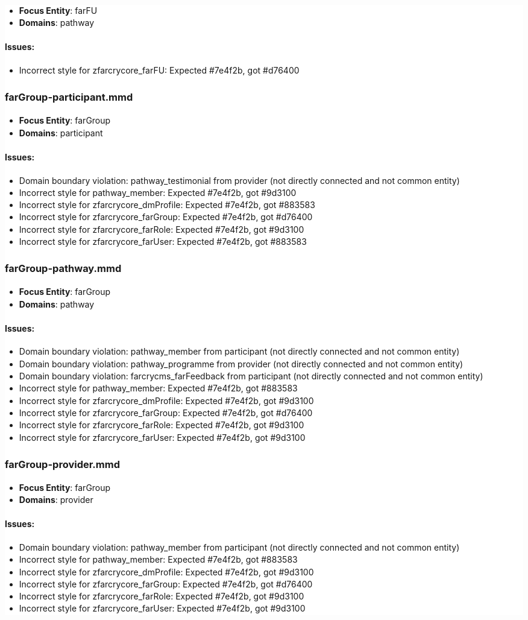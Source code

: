 - **Focus Entity**: farFU
- **Domains**: pathway

#### Issues:
- Incorrect style for zfarcrycore_farFU: Expected #7e4f2b, got #d76400

### farGroup-participant.mmd

- **Focus Entity**: farGroup
- **Domains**: participant

#### Issues:
- Domain boundary violation: pathway_testimonial from provider (not directly connected and not common entity)
- Incorrect style for pathway_member: Expected #7e4f2b, got #9d3100
- Incorrect style for zfarcrycore_dmProfile: Expected #7e4f2b, got #883583
- Incorrect style for zfarcrycore_farGroup: Expected #7e4f2b, got #d76400
- Incorrect style for zfarcrycore_farRole: Expected #7e4f2b, got #9d3100
- Incorrect style for zfarcrycore_farUser: Expected #7e4f2b, got #883583

### farGroup-pathway.mmd

- **Focus Entity**: farGroup
- **Domains**: pathway

#### Issues:
- Domain boundary violation: pathway_member from participant (not directly connected and not common entity)
- Domain boundary violation: pathway_programme from provider (not directly connected and not common entity)
- Domain boundary violation: farcrycms_farFeedback from participant (not directly connected and not common entity)
- Incorrect style for pathway_member: Expected #7e4f2b, got #883583
- Incorrect style for zfarcrycore_dmProfile: Expected #7e4f2b, got #9d3100
- Incorrect style for zfarcrycore_farGroup: Expected #7e4f2b, got #d76400
- Incorrect style for zfarcrycore_farRole: Expected #7e4f2b, got #9d3100
- Incorrect style for zfarcrycore_farUser: Expected #7e4f2b, got #9d3100

### farGroup-provider.mmd

- **Focus Entity**: farGroup
- **Domains**: provider

#### Issues:
- Domain boundary violation: pathway_member from participant (not directly connected and not common entity)
- Incorrect style for pathway_member: Expected #7e4f2b, got #883583
- Incorrect style for zfarcrycore_dmProfile: Expected #7e4f2b, got #9d3100
- Incorrect style for zfarcrycore_farGroup: Expected #7e4f2b, got #d76400
- Incorrect style for zfarcrycore_farRole: Expected #7e4f2b, got #9d3100
- Incorrect style for zfarcrycore_farUser: Expected #7e4f2b, got #9d3100
